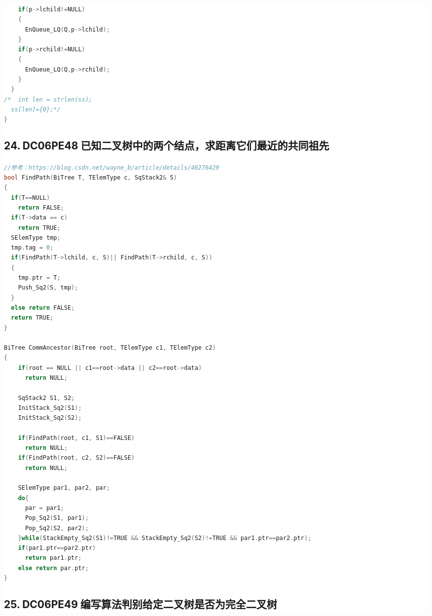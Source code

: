 ```C
    if(p->lchild!=NULL)
    {
      EnQueue_LQ(Q,p->lchild);
    }
    if(p->rchild!=NULL)
    {
      EnQueue_LQ(Q,p->rchild);
    }
  }
/*  int len = strlen(ss);
  ss[len]={0};*/  
}
```
##  24. <a name='DC06PE48'></a>DC06PE48 已知二叉树中的两个结点，求距离它们最近的共同祖先
```C
//参考：https://blog.csdn.net/wayne_b/article/details/46276429
bool FindPath(BiTree T, TElemType c, SqStack2& S)
{
  if(T==NULL)
    return FALSE;
  if(T->data == c)
    return TRUE;
  SElemType tmp;
  tmp.tag = 0;
  if(FindPath(T->lchild, c, S)|| FindPath(T->rchild, c, S))
  {
    tmp.ptr = T;
    Push_Sq2(S, tmp);
  }
  else return FALSE;
  return TRUE;
}

BiTree CommAncestor(BiTree root, TElemType c1, TElemType c2)
{
    if(root == NULL || c1==root->data || c2==root->data) 
      return NULL;       
      
    SqStack2 S1, S2;   
    InitStack_Sq2(S1);  
    InitStack_Sq2(S2);  
    
    if(FindPath(root, c1, S1)==FALSE)
      return NULL;
    if(FindPath(root, c2, S2)==FALSE)
      return NULL;  
    
    SElemType par1, par2, par;
    do{
      par = par1;
      Pop_Sq2(S1, par1);
      Pop_Sq2(S2, par2);
    }while(StackEmpty_Sq2(S1)!=TRUE && StackEmpty_Sq2(S2)!=TRUE && par1.ptr==par2.ptr);
    if(par1.ptr==par2.ptr)
      return par1.ptr;
    else return par.ptr;
}
```
##  25. <a name='DC06PE49'></a>DC06PE49 编写算法判别给定二叉树是否为完全二叉树
```C
```